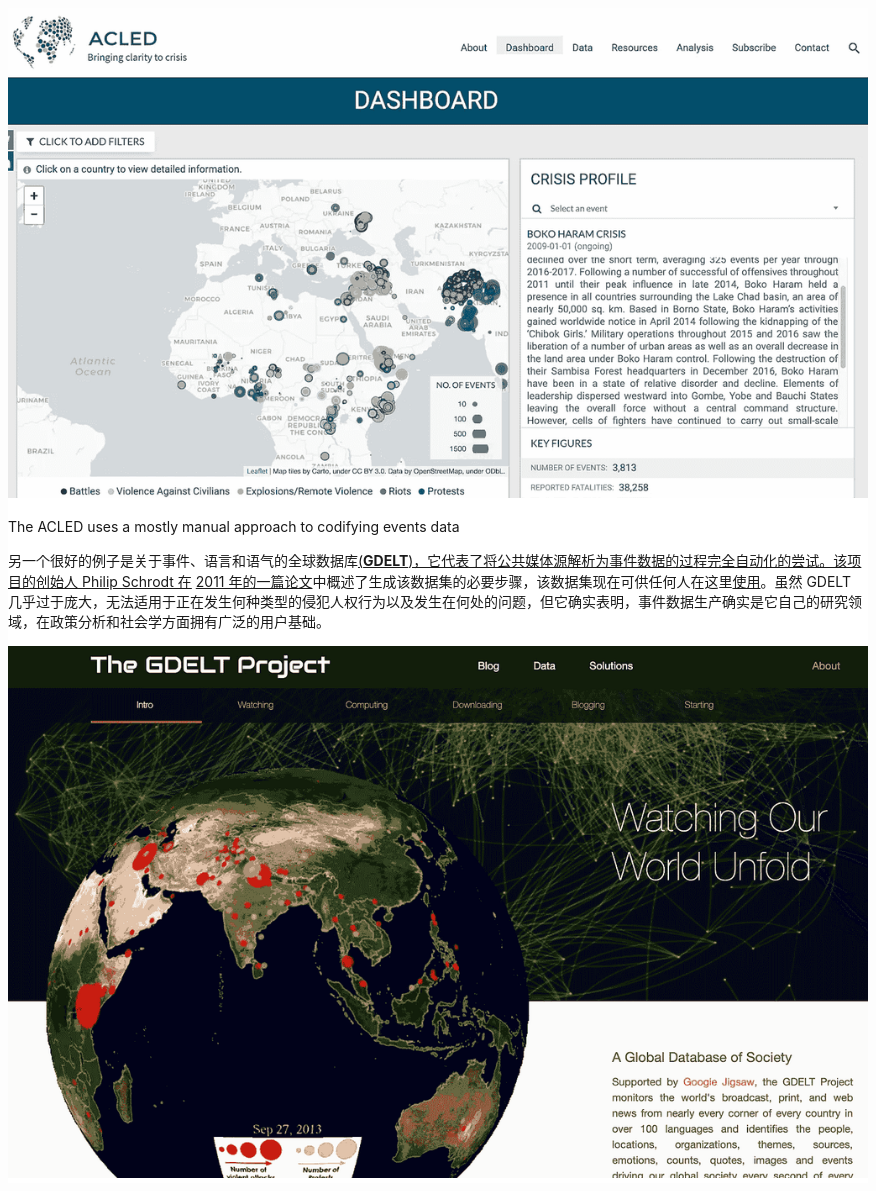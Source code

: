 ![](img/944def693667fe3900d565eeff4db4ac.png)

The ACLED uses a mostly manual approach to codifying events data

另一个很好的例子是关于事件、语言和语气的全球数据库[(**GDELT**)，它代表了将公共媒体源解析为事件数据的过程完全自动化的尝试。该项目的创始人 Philip Schrodt 在](https://www.gdeltproject.org/) [2011 年的一篇论文](https://pdfs.semanticscholar.org/2231/7c1fb2e0339771cb6f263e58c31ea421054c.pdf)中概述了生成该数据集的必要步骤，该数据集现在可供任何人在这里[使用](https://www.gdeltproject.org/)。虽然 GDELT 几乎过于庞大，无法适用于正在发生何种类型的侵犯人权行为以及发生在何处的问题，但它确实表明，事件数据生产确实是它自己的研究领域，在政策分析和社会学方面拥有广泛的用户基础。

![](img/fb4d5902d9968631ae6543fd7c3fe71b.png)
